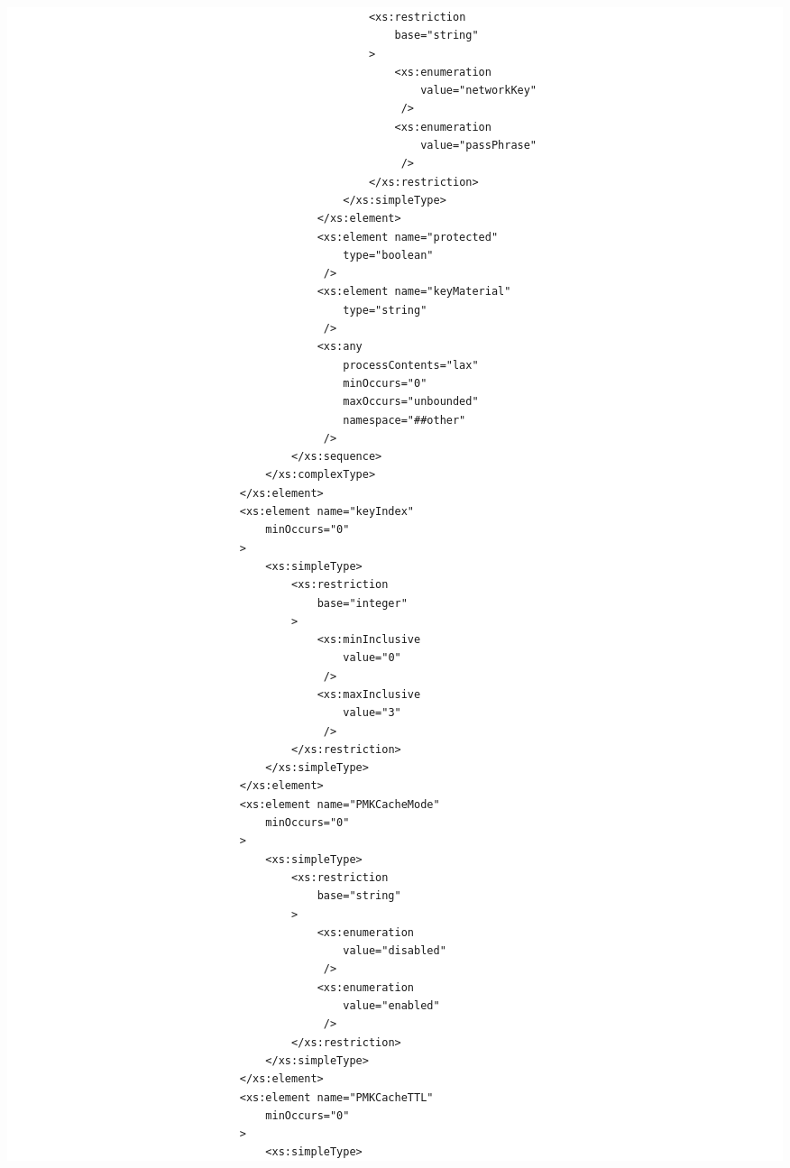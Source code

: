 ``` syntax
                                                        <xs:restriction
                                                            base="string"
                                                        >
                                                            <xs:enumeration
                                                                value="networkKey"
                                                             />
                                                            <xs:enumeration
                                                                value="passPhrase"
                                                             />
                                                        </xs:restriction>
                                                    </xs:simpleType>
                                                </xs:element>
                                                <xs:element name="protected"
                                                    type="boolean"
                                                 />
                                                <xs:element name="keyMaterial"
                                                    type="string"
                                                 />
                                                <xs:any
                                                    processContents="lax"
                                                    minOccurs="0"
                                                    maxOccurs="unbounded"
                                                    namespace="##other"
                                                 />
                                            </xs:sequence>
                                        </xs:complexType>
                                    </xs:element>
                                    <xs:element name="keyIndex"
                                        minOccurs="0"
                                    >
                                        <xs:simpleType>
                                            <xs:restriction
                                                base="integer"
                                            >
                                                <xs:minInclusive
                                                    value="0"
                                                 />
                                                <xs:maxInclusive
                                                    value="3"
                                                 />
                                            </xs:restriction>
                                        </xs:simpleType>
                                    </xs:element>
                                    <xs:element name="PMKCacheMode"
                                        minOccurs="0"
                                    >
                                        <xs:simpleType>
                                            <xs:restriction
                                                base="string"
                                            >
                                                <xs:enumeration
                                                    value="disabled"
                                                 />
                                                <xs:enumeration
                                                    value="enabled"
                                                 />
                                            </xs:restriction>
                                        </xs:simpleType>
                                    </xs:element>
                                    <xs:element name="PMKCacheTTL"
                                        minOccurs="0"
                                    >
                                        <xs:simpleType>
```